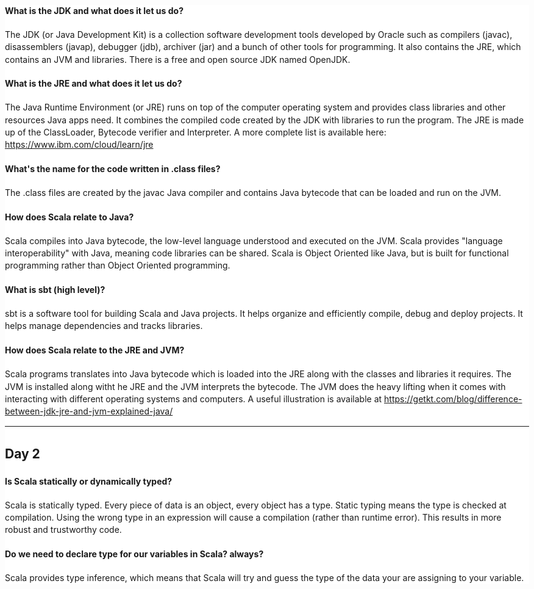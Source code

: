 #### What is the JDK and what does it let us do?  
  
The JDK (or Java Development Kit) is a collection software development tools developed by Oracle such as compilers (javac), disassemblers (javap), debugger (jdb), archiver (jar) and a bunch of other tools for programming.  It also contains the JRE, which contains an JVM and libraries.  There is a free and open source JDK named OpenJDK.

#### What is the JRE and what does it let us do?  
  
The Java Runtime Environment (or JRE) runs on top of the computer operating system and provides class libraries and other resources Java apps need. It combines the compiled code created by the JDK with libraries to run the program. The JRE is made up of the ClassLoader, Bytecode verifier and Interpreter. A more complete list is available here: https://www.ibm.com/cloud/learn/jre  
  
#### What's the name for the code written in .class files?  
  
The .class files are created by the javac Java compiler and contains Java bytecode that can be loaded and run on the JVM.  
  
#### How does Scala relate to Java?  
  
Scala compiles into Java bytecode, the low-level language understood and executed on the JVM. Scala provides "language
 interoperability" with Java, meaning code libraries can be shared. Scala is Object Oriented like Java, but is built for functional programming rather than Object Oriented programming.  
  
#### What is sbt (high level)?  
  
sbt is a software tool for building Scala and Java projects. It helps organize and efficiently compile, debug and deploy projects. It helps manage dependencies and tracks libraries.  
  
#### How does Scala relate to the JRE and JVM?  
  
Scala programs translates into Java bytecode which is loaded into the JRE along with the classes and libraries it
 requires. The JVM is installed along witht he JRE and the JVM interprets the bytecode. The JVM does the heavy lifting when it comes with interacting with different operating systems and computers. A useful illustration is available at https://getkt.com/blog/difference-between-jdk-jre-and-jvm-explained-java/  
  
---  

## Day 2  
  
#### Is Scala statically or dynamically typed?  
  
Scala is statically typed. Every piece of data is an object, every object has a type. Static typing means the type is checked at compilation. Using the wrong type in an expression will cause a compilation (rather than runtime error). This results in more robust and trustworthy code.  
  
#### Do we need to declare type for our variables in Scala? always?  
  
Scala provides type inference, which means that Scala will try and guess the type of the data your are assigning to your variable. 
  